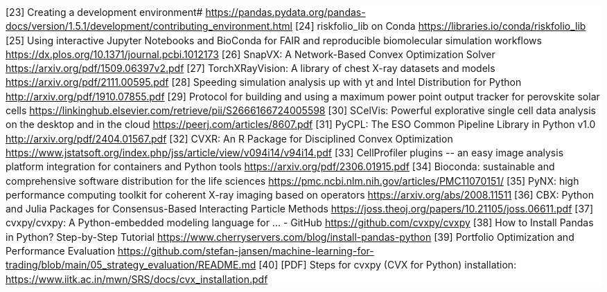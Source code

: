 [23] Creating a development environment# https://pandas.pydata.org/pandas-docs/version/1.5.1/development/contributing_environment.html
[24] riskfolio_lib on Conda https://libraries.io/conda/riskfolio_lib
[25] Using interactive Jupyter Notebooks and BioConda for FAIR and reproducible biomolecular simulation workflows https://dx.plos.org/10.1371/journal.pcbi.1012173
[26] SnapVX: A Network-Based Convex Optimization Solver https://arxiv.org/pdf/1509.06397v2.pdf
[27] TorchXRayVision: A library of chest X-ray datasets and models https://arxiv.org/pdf/2111.00595.pdf
[28] Speeding simulation analysis up with yt and Intel Distribution for
  Python http://arxiv.org/pdf/1910.07855.pdf
[29] Protocol for building and using a maximum power point output tracker for perovskite solar cells https://linkinghub.elsevier.com/retrieve/pii/S2666166724005598
[30] SCelVis: Powerful explorative single cell data analysis on the desktop and in the cloud https://peerj.com/articles/8607.pdf
[31] PyCPL: The ESO Common Pipeline Library in Python v1.0 http://arxiv.org/pdf/2404.01567.pdf
[32] CVXR: An R Package for Disciplined Convex Optimization https://www.jstatsoft.org/index.php/jss/article/view/v094i14/v94i14.pdf
[33] CellProfiler plugins -- an easy image analysis platform integration for
  containers and Python tools https://arxiv.org/pdf/2306.01915.pdf
[34] Bioconda: sustainable and comprehensive software distribution for the life sciences https://pmc.ncbi.nlm.nih.gov/articles/PMC11070151/
[35] PyNX: high performance computing toolkit for coherent X-ray imaging
  based on operators https://arxiv.org/abs/2008.11511
[36] CBX: Python and Julia Packages for Consensus-Based Interacting Particle Methods https://joss.theoj.org/papers/10.21105/joss.06611.pdf
[37] cvxpy/cvxpy: A Python-embedded modeling language for ... - GitHub https://github.com/cvxpy/cvxpy
[38] How to Install Pandas in Python? Step-by-Step Tutorial https://www.cherryservers.com/blog/install-pandas-python
[39] Portfolio Optimization and Performance Evaluation https://github.com/stefan-jansen/machine-learning-for-trading/blob/main/05_strategy_evaluation/README.md
[40] [PDF] Steps for cvxpy (CVX for Python) installation: https://www.iitk.ac.in/mwn/SRS/docs/cvx_installation.pdf
